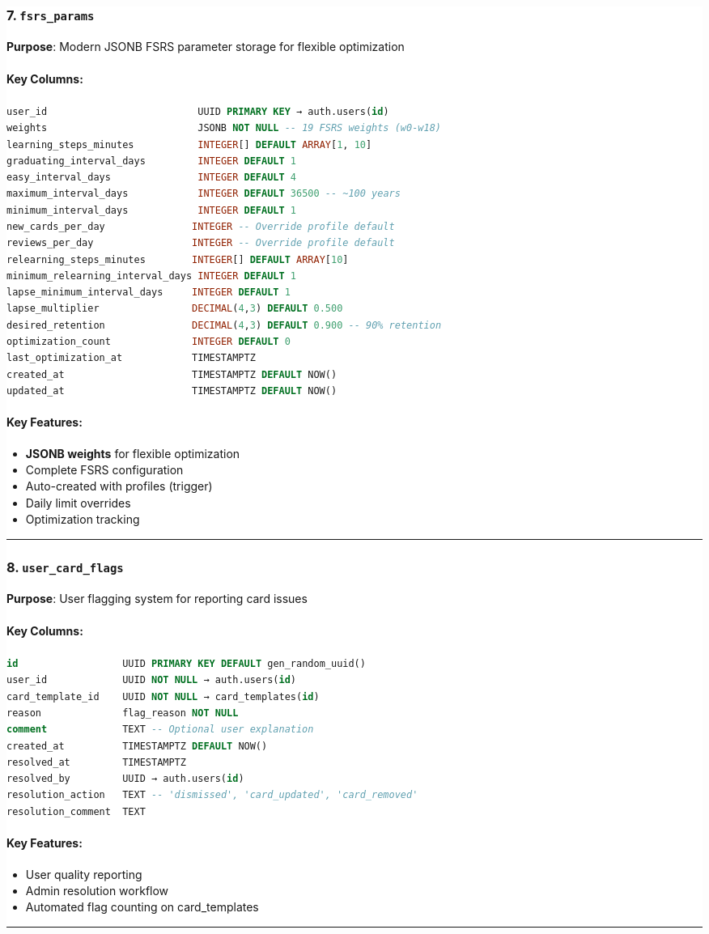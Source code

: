 ### 7. `fsrs_params`
**Purpose**: Modern JSONB FSRS parameter storage for flexible optimization

#### Key Columns:
```sql
user_id                          UUID PRIMARY KEY → auth.users(id)
weights                          JSONB NOT NULL -- 19 FSRS weights (w0-w18)
learning_steps_minutes           INTEGER[] DEFAULT ARRAY[1, 10]
graduating_interval_days         INTEGER DEFAULT 1
easy_interval_days               INTEGER DEFAULT 4
maximum_interval_days            INTEGER DEFAULT 36500 -- ~100 years
minimum_interval_days            INTEGER DEFAULT 1
new_cards_per_day               INTEGER -- Override profile default
reviews_per_day                 INTEGER -- Override profile default
relearning_steps_minutes        INTEGER[] DEFAULT ARRAY[10]
minimum_relearning_interval_days INTEGER DEFAULT 1
lapse_minimum_interval_days     INTEGER DEFAULT 1
lapse_multiplier                DECIMAL(4,3) DEFAULT 0.500
desired_retention               DECIMAL(4,3) DEFAULT 0.900 -- 90% retention
optimization_count              INTEGER DEFAULT 0
last_optimization_at            TIMESTAMPTZ
created_at                      TIMESTAMPTZ DEFAULT NOW()
updated_at                      TIMESTAMPTZ DEFAULT NOW()
```

#### Key Features:
- **JSONB weights** for flexible optimization
- Complete FSRS configuration
- Auto-created with profiles (trigger)
- Daily limit overrides
- Optimization tracking

---

### 8. `user_card_flags`
**Purpose**: User flagging system for reporting card issues

#### Key Columns:
```sql
id                  UUID PRIMARY KEY DEFAULT gen_random_uuid()
user_id             UUID NOT NULL → auth.users(id)
card_template_id    UUID NOT NULL → card_templates(id)
reason              flag_reason NOT NULL
comment             TEXT -- Optional user explanation
created_at          TIMESTAMPTZ DEFAULT NOW()
resolved_at         TIMESTAMPTZ
resolved_by         UUID → auth.users(id)
resolution_action   TEXT -- 'dismissed', 'card_updated', 'card_removed'
resolution_comment  TEXT
```

#### Key Features:
- User quality reporting
- Admin resolution workflow
- Automated flag counting on card_templates

---